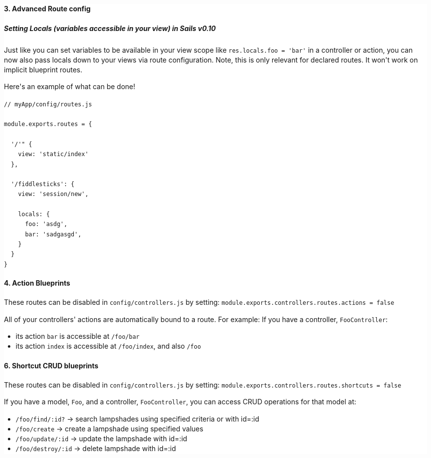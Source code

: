 #### 3. Advanced Route config

##### Setting Locals (variables accessible in your view) in Sails v0.10

Just like you can set variables to be available in your view scope like `res.locals.foo = 'bar'` in a controller or action, you can now also pass locals down to your views via route configuration.  Note, this is only relevant for declared routes. It won't work on implicit blueprint routes.

Here's an example of what can be done!



```
// myApp/config/routes.js

module.exports.routes = {

  '/'" {
    view: 'static/index'
  },
  
  '/fiddlesticks': {
    view: 'session/new',

    locals: {
      foo: 'asdg',
      bar: 'sadgasgd',
    }
  }
}

```





#### 4. Action Blueprints
These routes can be disabled in `config/controllers.js` by setting: `module.exports.controllers.routes.actions = false`
 

All of your controllers' actions are automatically bound to a route.  For example: If you have a controller, `FooController`:
+ its action `bar` is accessible at `/foo/bar`
+ its action `index` is accessible at `/foo/index`, and also `/foo`



#### 6. Shortcut CRUD blueprints
These routes can be disabled in `config/controllers.js` by setting: `module.exports.controllers.routes.shortcuts = false`

If you have a model, `Foo`, and a controller, `FooController`, you can access CRUD operations for that model at:
+ `/foo/find/:id?`  ->  search lampshades using specified criteria or with id=:id
+ `/foo/create` ->  create a lampshade using specified values   
+ `/foo/update/:id` ->  update the lampshade with id=:id    
+ `/foo/destroy/:id`  ->  delete lampshade with id=:id
